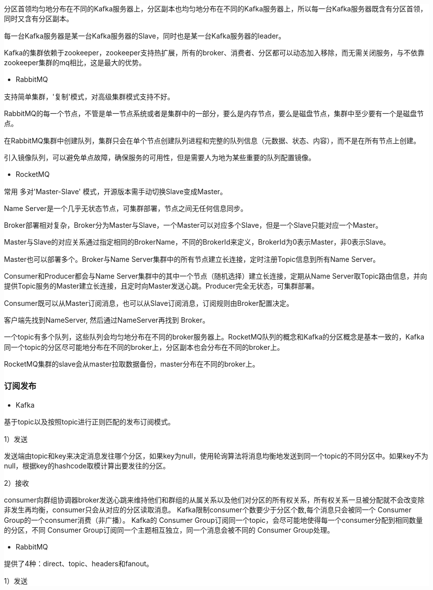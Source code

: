 分区首领均匀地分布在不同的Kafka服务器上，分区副本也均匀地分布在不同的Kafka服务器上，所以每一台Kafka服务器既含有分区首领，同时又含有分区副本。

每一台Kafka服务器是某一台Kafka服务器的Slave，同时也是某一台Kafka服务器的leader。

Kafka的集群依赖于zookeeper，zookeeper支持热扩展，所有的broker、消费者、分区都可以动态加入移除，而无需关闭服务，与不依靠zookeeper集群的mq相比，这是最大的优势。

- RabbitMQ

支持简单集群，'复制'模式，对高级集群模式支持不好。

RabbitMQ的每一个节点，不管是单一节点系统或者是集群中的一部分，要么是内存节点，要么是磁盘节点，集群中至少要有一个是磁盘节点。

在RabbitMQ集群中创建队列，集群只会在单个节点创建队列进程和完整的队列信息（元数据、状态、内容），而不是在所有节点上创建。

引入镜像队列，可以避免单点故障，确保服务的可用性，但是需要人为地为某些重要的队列配置镜像。

- RocketMQ

常用 多对'Master-Slave' 模式，开源版本需手动切换Slave变成Master。

Name Server是一个几乎无状态节点，可集群部署，节点之间无任何信息同步。

Broker部署相对复杂，Broker分为Master与Slave，一个Master可以对应多个Slave，但是一个Slave只能对应一个Master。

Master与Slave的对应关系通过指定相同的BrokerName，不同的BrokerId来定义，BrokerId为0表示Master，非0表示Slave。

Master也可以部署多个。Broker与Name Server集群中的所有节点建立长连接，定时注册Topic信息到所有Name Server。

Consumer和Producer都会与Name Server集群中的其中一个节点（随机选择）建立长连接，定期从Name Server取Topic路由信息，并向提供Topic服务的Master建立长连接，且定时向Master发送心跳。Producer完全无状态，可集群部署。

Consumer既可以从Master订阅消息，也可以从Slave订阅消息，订阅规则由Broker配置决定。

客户端先找到NameServer, 然后通过NameServer再找到 Broker。

一个topic有多个队列，这些队列会均匀地分布在不同的broker服务器上。RocketMQ队列的概念和Kafka的分区概念是基本一致的，Kafka同一个topic的分区尽可能地分布在不同的broker上，分区副本也会分布在不同的broker上。

RocketMQ集群的slave会从master拉取数据备份，master分布在不同的broker上。

### 订阅发布

- Kafka

基于topic以及按照topic进行正则匹配的发布订阅模式。

1）发送

发送端由topic和key来决定消息发往哪个分区，如果key为null，使用轮询算法将消息均衡地发送到同一个topic的不同分区中。如果key不为null，根据key的hashcode取模计算出要发往的分区。

2）接收

consumer向群组协调器broker发送心跳来维持他们和群组的从属关系以及他们对分区的所有权关系，所有权关系一旦被分配就不会改变除非发生再均衡，consumer只会从对应的分区读取消息。
 Kafka限制consumer个数要少于分区个数,每个消息只会被同一个 Consumer Group的一个consumer消费（非广播）。
 Kafka的 Consumer Group订阅同一个topic，会尽可能地使得每一个consumer分配到相同数量的分区，不同 Consumer Group订阅同一个主题相互独立，同一个消息会被不同的 Consumer Group处理。

- RabbitMQ

提供了4种：direct、topic、headers和fanout。

1）发送
